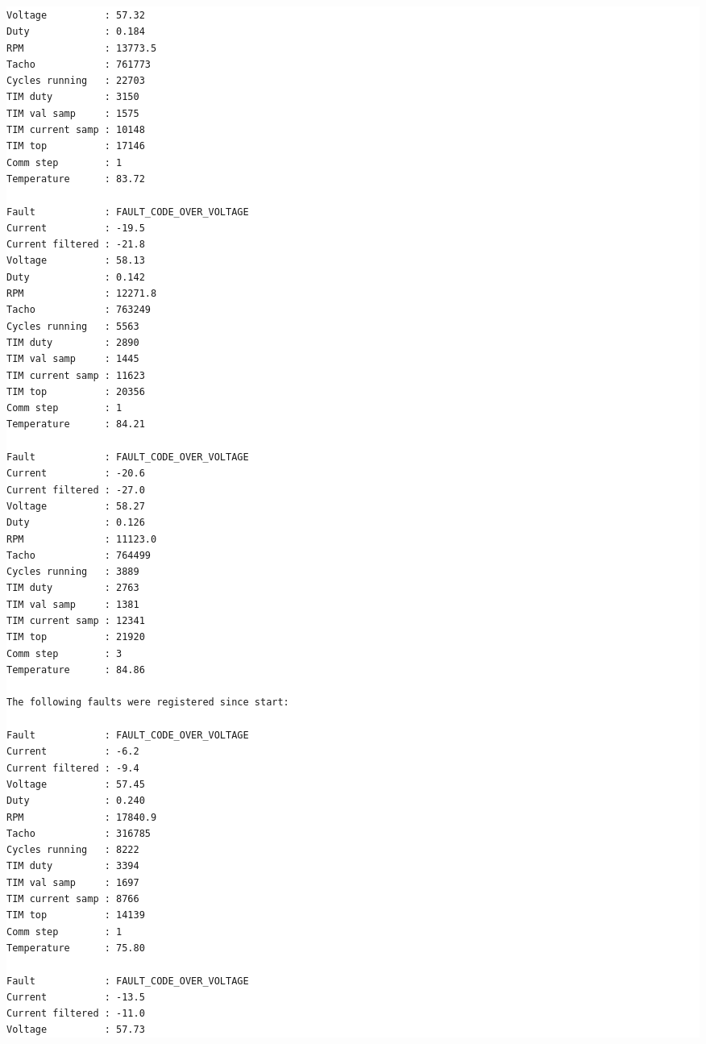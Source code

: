 ```
Voltage          : 57.32
Duty             : 0.184
RPM              : 13773.5
Tacho            : 761773
Cycles running   : 22703
TIM duty         : 3150
TIM val samp     : 1575
TIM current samp : 10148
TIM top          : 17146
Comm step        : 1
Temperature      : 83.72
 
Fault            : FAULT_CODE_OVER_VOLTAGE
Current          : -19.5
Current filtered : -21.8
Voltage          : 58.13
Duty             : 0.142
RPM              : 12271.8
Tacho            : 763249
Cycles running   : 5563
TIM duty         : 2890
TIM val samp     : 1445
TIM current samp : 11623
TIM top          : 20356
Comm step        : 1
Temperature      : 84.21
 
Fault            : FAULT_CODE_OVER_VOLTAGE
Current          : -20.6
Current filtered : -27.0
Voltage          : 58.27
Duty             : 0.126
RPM              : 11123.0
Tacho            : 764499
Cycles running   : 3889
TIM duty         : 2763
TIM val samp     : 1381
TIM current samp : 12341
TIM top          : 21920
Comm step        : 3
Temperature      : 84.86
 
The following faults were registered since start:

Fault            : FAULT_CODE_OVER_VOLTAGE
Current          : -6.2
Current filtered : -9.4
Voltage          : 57.45
Duty             : 0.240
RPM              : 17840.9
Tacho            : 316785
Cycles running   : 8222
TIM duty         : 3394
TIM val samp     : 1697
TIM current samp : 8766
TIM top          : 14139
Comm step        : 1
Temperature      : 75.80
 
Fault            : FAULT_CODE_OVER_VOLTAGE
Current          : -13.5
Current filtered : -11.0
Voltage          : 57.73
```